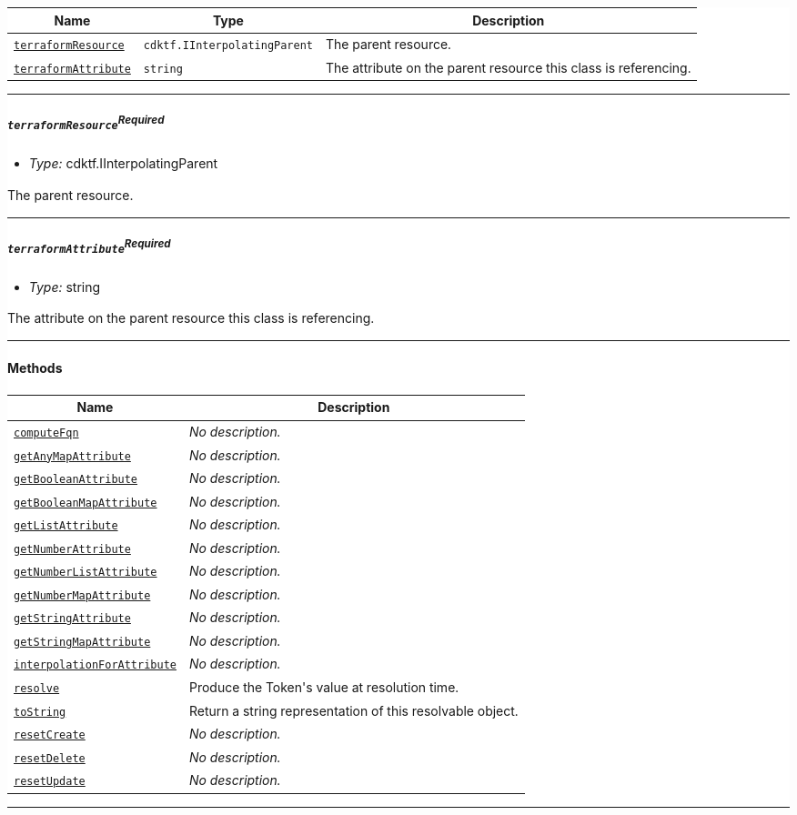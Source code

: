 | **Name** | **Type** | **Description** |
| --- | --- | --- |
| <code><a href="#@ithings/cdktf-provider-openstack.fwGroupV2.FwGroupV2TimeoutsOutputReference.Initializer.parameter.terraformResource">terraformResource</a></code> | <code>cdktf.IInterpolatingParent</code> | The parent resource. |
| <code><a href="#@ithings/cdktf-provider-openstack.fwGroupV2.FwGroupV2TimeoutsOutputReference.Initializer.parameter.terraformAttribute">terraformAttribute</a></code> | <code>string</code> | The attribute on the parent resource this class is referencing. |

---

##### `terraformResource`<sup>Required</sup> <a name="terraformResource" id="@ithings/cdktf-provider-openstack.fwGroupV2.FwGroupV2TimeoutsOutputReference.Initializer.parameter.terraformResource"></a>

- *Type:* cdktf.IInterpolatingParent

The parent resource.

---

##### `terraformAttribute`<sup>Required</sup> <a name="terraformAttribute" id="@ithings/cdktf-provider-openstack.fwGroupV2.FwGroupV2TimeoutsOutputReference.Initializer.parameter.terraformAttribute"></a>

- *Type:* string

The attribute on the parent resource this class is referencing.

---

#### Methods <a name="Methods" id="Methods"></a>

| **Name** | **Description** |
| --- | --- |
| <code><a href="#@ithings/cdktf-provider-openstack.fwGroupV2.FwGroupV2TimeoutsOutputReference.computeFqn">computeFqn</a></code> | *No description.* |
| <code><a href="#@ithings/cdktf-provider-openstack.fwGroupV2.FwGroupV2TimeoutsOutputReference.getAnyMapAttribute">getAnyMapAttribute</a></code> | *No description.* |
| <code><a href="#@ithings/cdktf-provider-openstack.fwGroupV2.FwGroupV2TimeoutsOutputReference.getBooleanAttribute">getBooleanAttribute</a></code> | *No description.* |
| <code><a href="#@ithings/cdktf-provider-openstack.fwGroupV2.FwGroupV2TimeoutsOutputReference.getBooleanMapAttribute">getBooleanMapAttribute</a></code> | *No description.* |
| <code><a href="#@ithings/cdktf-provider-openstack.fwGroupV2.FwGroupV2TimeoutsOutputReference.getListAttribute">getListAttribute</a></code> | *No description.* |
| <code><a href="#@ithings/cdktf-provider-openstack.fwGroupV2.FwGroupV2TimeoutsOutputReference.getNumberAttribute">getNumberAttribute</a></code> | *No description.* |
| <code><a href="#@ithings/cdktf-provider-openstack.fwGroupV2.FwGroupV2TimeoutsOutputReference.getNumberListAttribute">getNumberListAttribute</a></code> | *No description.* |
| <code><a href="#@ithings/cdktf-provider-openstack.fwGroupV2.FwGroupV2TimeoutsOutputReference.getNumberMapAttribute">getNumberMapAttribute</a></code> | *No description.* |
| <code><a href="#@ithings/cdktf-provider-openstack.fwGroupV2.FwGroupV2TimeoutsOutputReference.getStringAttribute">getStringAttribute</a></code> | *No description.* |
| <code><a href="#@ithings/cdktf-provider-openstack.fwGroupV2.FwGroupV2TimeoutsOutputReference.getStringMapAttribute">getStringMapAttribute</a></code> | *No description.* |
| <code><a href="#@ithings/cdktf-provider-openstack.fwGroupV2.FwGroupV2TimeoutsOutputReference.interpolationForAttribute">interpolationForAttribute</a></code> | *No description.* |
| <code><a href="#@ithings/cdktf-provider-openstack.fwGroupV2.FwGroupV2TimeoutsOutputReference.resolve">resolve</a></code> | Produce the Token's value at resolution time. |
| <code><a href="#@ithings/cdktf-provider-openstack.fwGroupV2.FwGroupV2TimeoutsOutputReference.toString">toString</a></code> | Return a string representation of this resolvable object. |
| <code><a href="#@ithings/cdktf-provider-openstack.fwGroupV2.FwGroupV2TimeoutsOutputReference.resetCreate">resetCreate</a></code> | *No description.* |
| <code><a href="#@ithings/cdktf-provider-openstack.fwGroupV2.FwGroupV2TimeoutsOutputReference.resetDelete">resetDelete</a></code> | *No description.* |
| <code><a href="#@ithings/cdktf-provider-openstack.fwGroupV2.FwGroupV2TimeoutsOutputReference.resetUpdate">resetUpdate</a></code> | *No description.* |

---